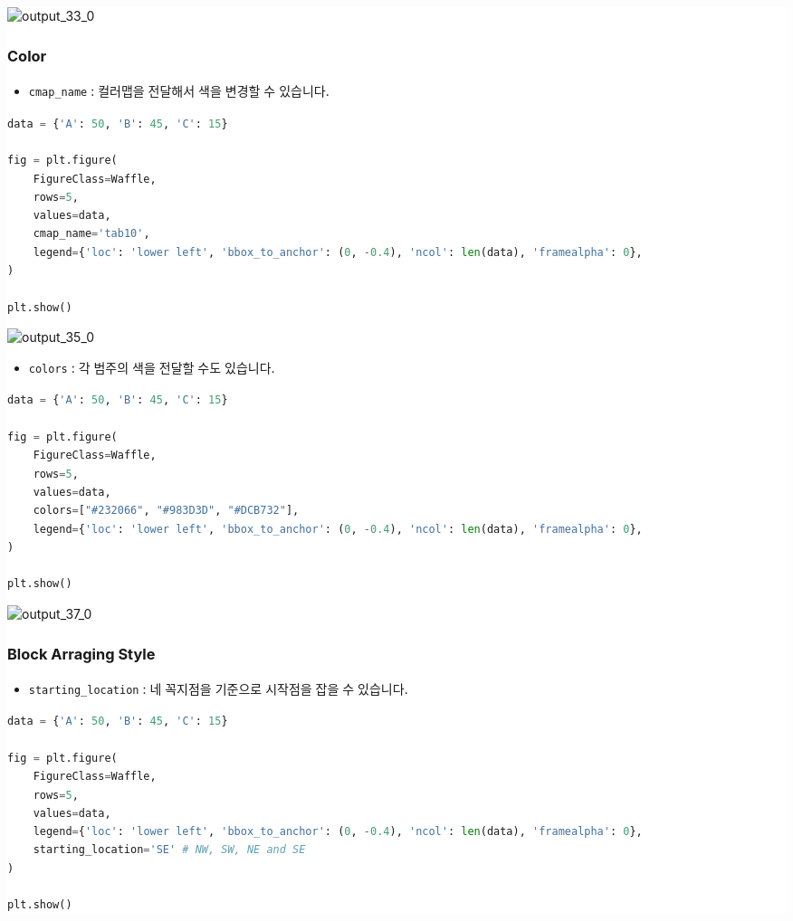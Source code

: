 
![output_33_0](https://user-images.githubusercontent.com/70505378/153718158-15155d1b-dc8f-4e2a-ac87-337636afc42e.png)
    


### Color

- `cmap_name` : 컬러맵을 전달해서 색을 변경할 수 있습니다.


```python
data = {'A': 50, 'B': 45, 'C': 15}

fig = plt.figure(
    FigureClass=Waffle, 
    rows=5, 
    values=data, 
    cmap_name='tab10',
    legend={'loc': 'lower left', 'bbox_to_anchor': (0, -0.4), 'ncol': len(data), 'framealpha': 0},
)

plt.show()
```


 ![output_35_0](https://user-images.githubusercontent.com/70505378/153718159-9ae6b48b-bfa4-422f-857d-835dd0352c20.png)
    


- `colors` : 각 범주의 색을 전달할 수도 있습니다.


```python
data = {'A': 50, 'B': 45, 'C': 15}

fig = plt.figure(
    FigureClass=Waffle, 
    rows=5, 
    values=data, 
    colors=["#232066", "#983D3D", "#DCB732"],
    legend={'loc': 'lower left', 'bbox_to_anchor': (0, -0.4), 'ncol': len(data), 'framealpha': 0},
)

plt.show()
```


![output_37_0](https://user-images.githubusercontent.com/70505378/153718160-509939c4-e140-4c0d-93eb-99e574e3da5b.png)
    


### Block Arraging Style

- `starting_location` : 네 꼭지점을 기준으로 시작점을 잡을 수 있습니다.


```python
data = {'A': 50, 'B': 45, 'C': 15}

fig = plt.figure(
    FigureClass=Waffle, 
    rows=5, 
    values=data, 
    legend={'loc': 'lower left', 'bbox_to_anchor': (0, -0.4), 'ncol': len(data), 'framealpha': 0},
    starting_location='SE' # NW, SW, NE and SE
)

plt.show()
```
